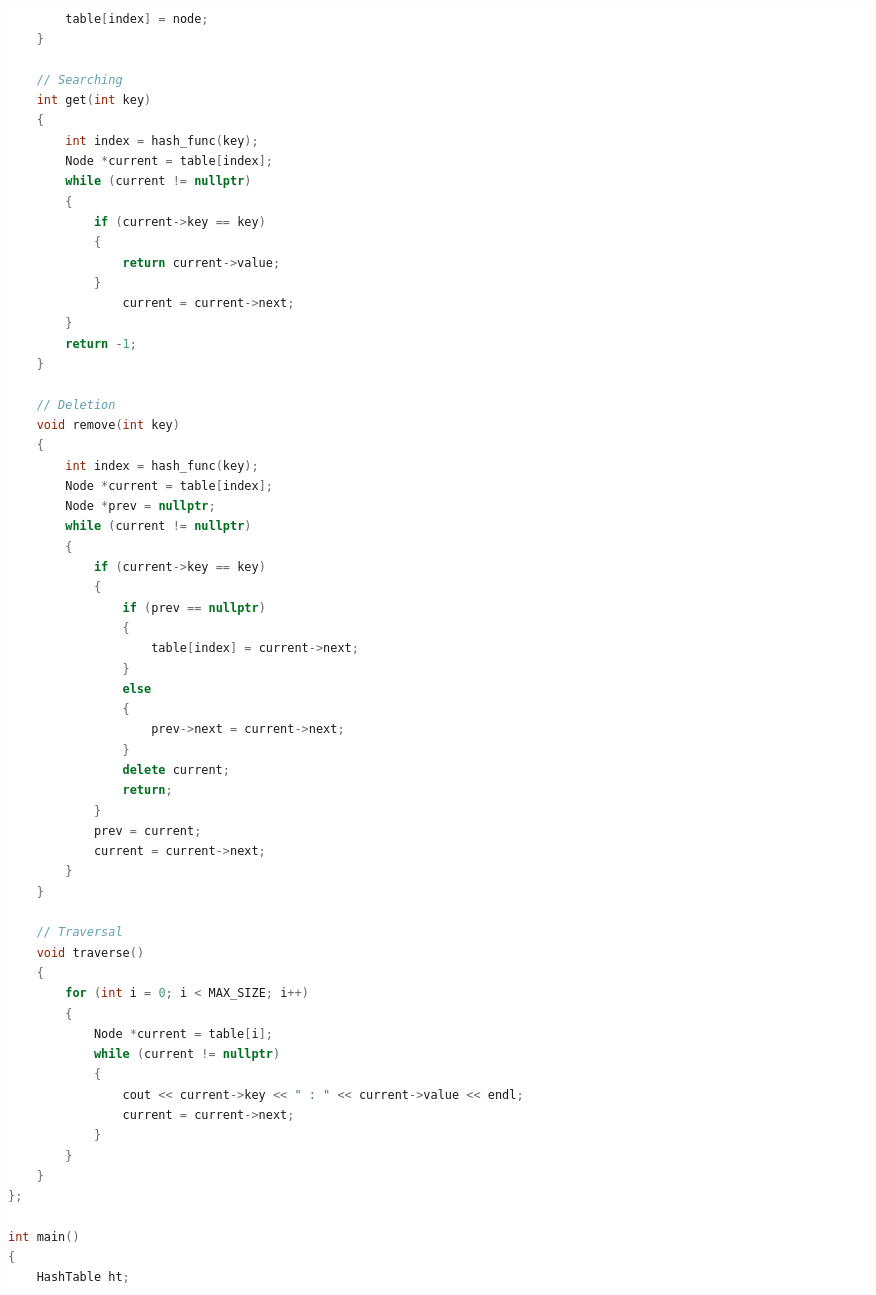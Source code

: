 ```C++
        table[index] = node;
    }

    // Searching
    int get(int key)
    {
        int index = hash_func(key);
        Node *current = table[index];
        while (current != nullptr)
        {
            if (current->key == key)
            {
                return current->value;
            }
                current = current->next;
        }
        return -1;
    }

    // Deletion
    void remove(int key)
    {
        int index = hash_func(key);
        Node *current = table[index];
        Node *prev = nullptr;
        while (current != nullptr)
        {
            if (current->key == key)
            {
                if (prev == nullptr)
                {
                    table[index] = current->next;
                }
                else
                {
                    prev->next = current->next;
                }
                delete current;
                return;
            }
            prev = current;
            current = current->next;
        }
    }

    // Traversal
    void traverse()
    {
        for (int i = 0; i < MAX_SIZE; i++)
        {
            Node *current = table[i];
            while (current != nullptr)
            {
                cout << current->key << " : " << current->value << endl;
                current = current->next;
            }
        }
    }
};

int main()
{
    HashTable ht;
```